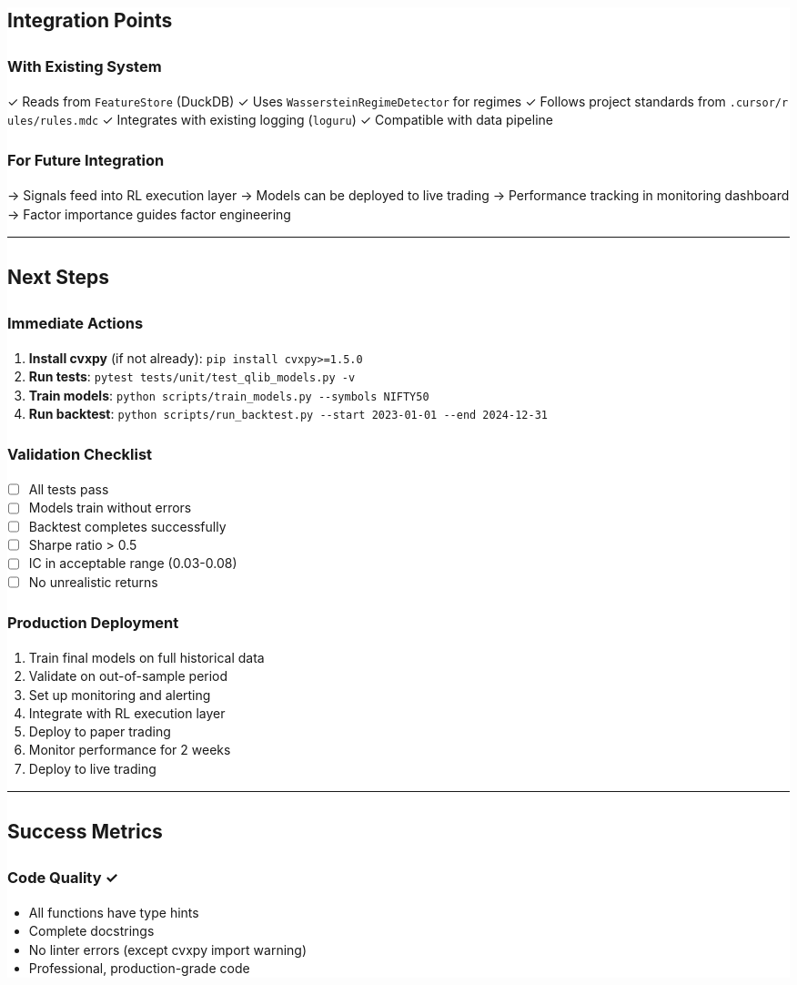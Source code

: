 
## Integration Points

### With Existing System
✓ Reads from `FeatureStore` (DuckDB)
✓ Uses `WassersteinRegimeDetector` for regimes
✓ Follows project standards from `.cursor/rules/rules.mdc`
✓ Integrates with existing logging (`loguru`)
✓ Compatible with data pipeline

### For Future Integration
→ Signals feed into RL execution layer
→ Models can be deployed to live trading
→ Performance tracking in monitoring dashboard
→ Factor importance guides factor engineering

---

## Next Steps

### Immediate Actions
1. **Install cvxpy** (if not already): `pip install cvxpy>=1.5.0`
2. **Run tests**: `pytest tests/unit/test_qlib_models.py -v`
3. **Train models**: `python scripts/train_models.py --symbols NIFTY50`
4. **Run backtest**: `python scripts/run_backtest.py --start 2023-01-01 --end 2024-12-31`

### Validation Checklist
- [ ] All tests pass
- [ ] Models train without errors
- [ ] Backtest completes successfully
- [ ] Sharpe ratio > 0.5
- [ ] IC in acceptable range (0.03-0.08)
- [ ] No unrealistic returns

### Production Deployment
1. Train final models on full historical data
2. Validate on out-of-sample period
3. Set up monitoring and alerting
4. Integrate with RL execution layer
5. Deploy to paper trading
6. Monitor performance for 2 weeks
7. Deploy to live trading

---

## Success Metrics

### Code Quality ✓
- All functions have type hints
- Complete docstrings
- No linter errors (except cvxpy import warning)
- Professional, production-grade code
